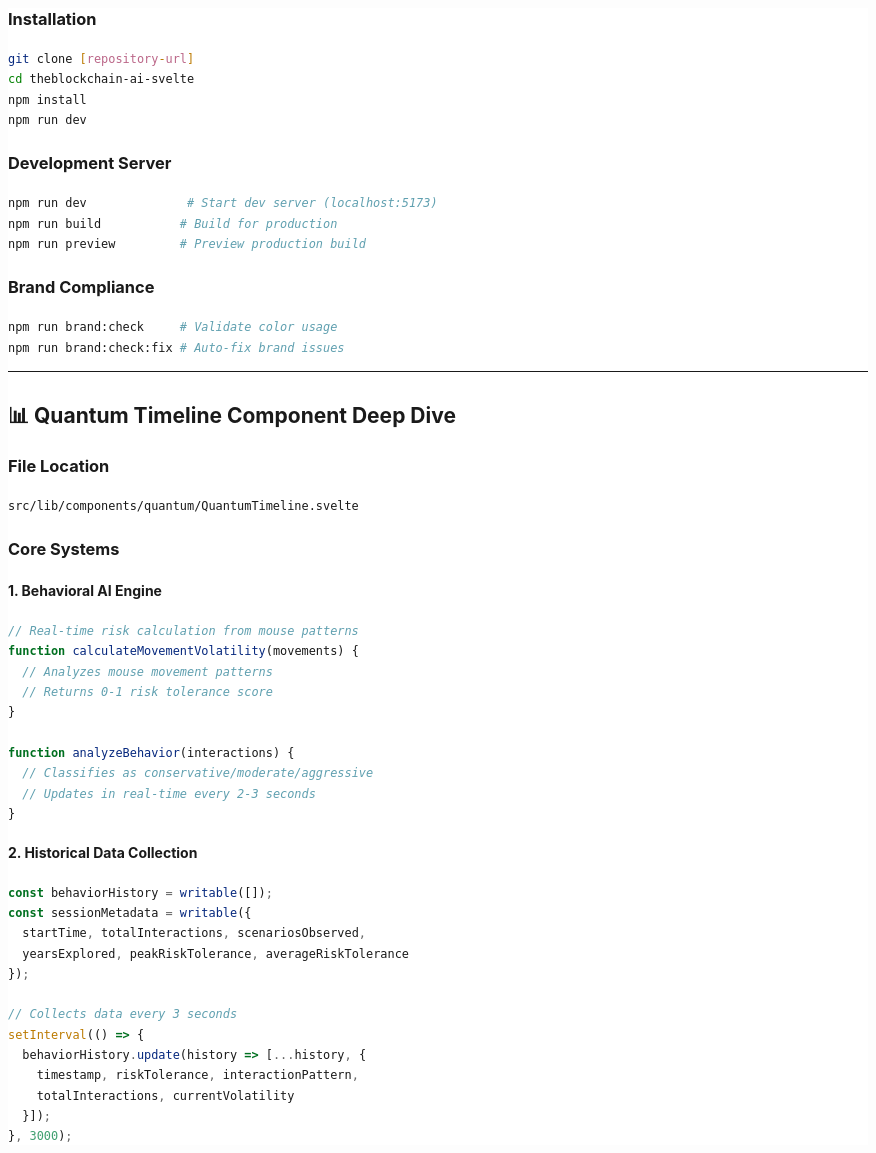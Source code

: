 ### **Installation**
```bash
git clone [repository-url]
cd theblockchain-ai-svelte
npm install
npm run dev
```

### **Development Server**
```bash
npm run dev              # Start dev server (localhost:5173)
npm run build           # Build for production
npm run preview         # Preview production build
```

### **Brand Compliance**
```bash
npm run brand:check     # Validate color usage
npm run brand:check:fix # Auto-fix brand issues
```

---

## 📊 Quantum Timeline Component Deep Dive

### **File Location**
`src/lib/components/quantum/QuantumTimeline.svelte`

### **Core Systems**

#### **1. Behavioral AI Engine**
```typescript
// Real-time risk calculation from mouse patterns
function calculateMovementVolatility(movements) {
  // Analyzes mouse movement patterns
  // Returns 0-1 risk tolerance score
}

function analyzeBehavior(interactions) {
  // Classifies as conservative/moderate/aggressive
  // Updates in real-time every 2-3 seconds
}
```

#### **2. Historical Data Collection**
```typescript
const behaviorHistory = writable([]);
const sessionMetadata = writable({
  startTime, totalInteractions, scenariosObserved,
  yearsExplored, peakRiskTolerance, averageRiskTolerance
});

// Collects data every 3 seconds
setInterval(() => {
  behaviorHistory.update(history => [...history, {
    timestamp, riskTolerance, interactionPattern,
    totalInteractions, currentVolatility
  }]);
}, 3000);
```
